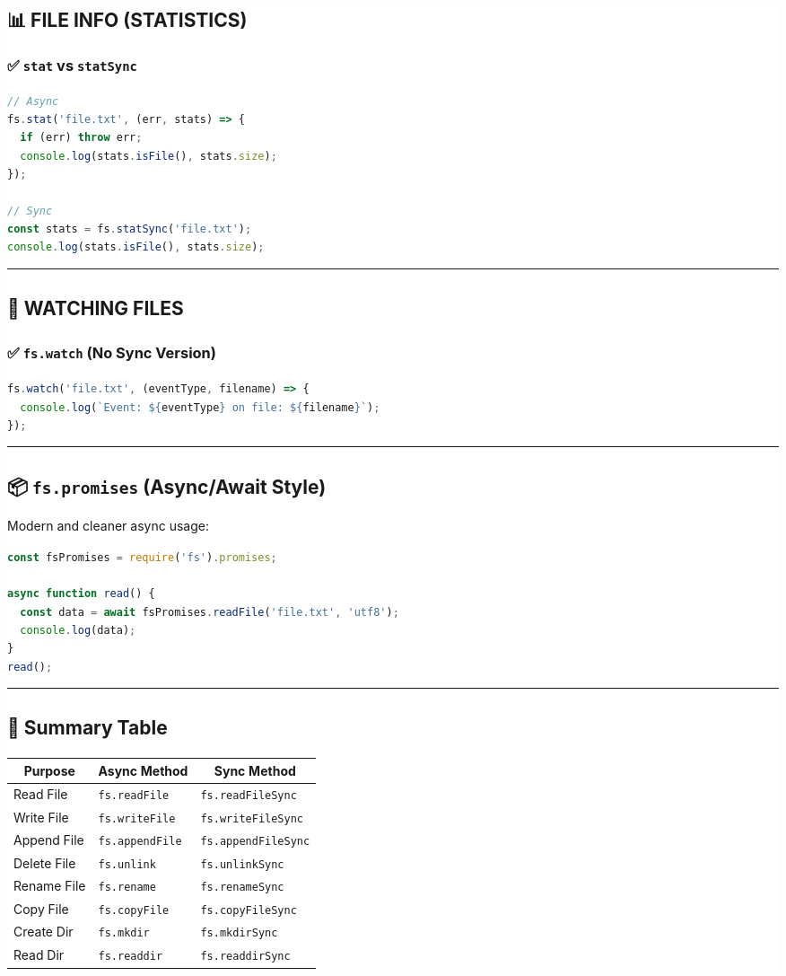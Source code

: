 
## 📊 FILE INFO (STATISTICS)

### ✅ `stat` vs `statSync`

```js
// Async
fs.stat('file.txt', (err, stats) => {
  if (err) throw err;
  console.log(stats.isFile(), stats.size);
});

// Sync
const stats = fs.statSync('file.txt');
console.log(stats.isFile(), stats.size);
```

---

## 👀 WATCHING FILES

### ✅ `fs.watch` (No Sync Version)

```js
fs.watch('file.txt', (eventType, filename) => {
  console.log(`Event: ${eventType} on file: ${filename}`);
});
```

---

## 📦 `fs.promises` (Async/Await Style)

Modern and cleaner async usage:

```js
const fsPromises = require('fs').promises;

async function read() {
  const data = await fsPromises.readFile('file.txt', 'utf8');
  console.log(data);
}
read();
```

---

## 📌 Summary Table

| Purpose     | Async Method    | Sync Method         |
| ----------- | --------------- | ------------------- |
| Read File   | `fs.readFile`   | `fs.readFileSync`   |
| Write File  | `fs.writeFile`  | `fs.writeFileSync`  |
| Append File | `fs.appendFile` | `fs.appendFileSync` |
| Delete File | `fs.unlink`     | `fs.unlinkSync`     |
| Rename File | `fs.rename`     | `fs.renameSync`     |
| Copy File   | `fs.copyFile`   | `fs.copyFileSync`   |
| Create Dir  | `fs.mkdir`      | `fs.mkdirSync`      |
| Read Dir    | `fs.readdir`    | `fs.readdirSync`    |